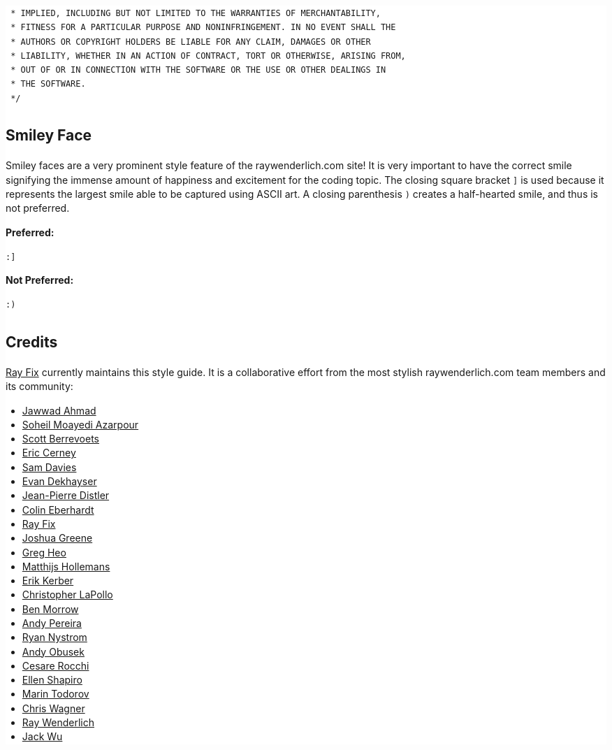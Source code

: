      * IMPLIED, INCLUDING BUT NOT LIMITED TO THE WARRANTIES OF MERCHANTABILITY,
     * FITNESS FOR A PARTICULAR PURPOSE AND NONINFRINGEMENT. IN NO EVENT SHALL THE
     * AUTHORS OR COPYRIGHT HOLDERS BE LIABLE FOR ANY CLAIM, DAMAGES OR OTHER
     * LIABILITY, WHETHER IN AN ACTION OF CONTRACT, TORT OR OTHERWISE, ARISING FROM,
     * OUT OF OR IN CONNECTION WITH THE SOFTWARE OR THE USE OR OTHER DEALINGS IN
     * THE SOFTWARE.
     */

## Smiley Face

Smiley faces are a very prominent style feature of the raywenderlich.com site! It is very important to have the correct smile signifying the immense amount of happiness and excitement for the coding topic. The closing square bracket `]` is used because it represents the largest smile able to be captured using ASCII art. A closing parenthesis `)` creates a half-hearted smile, and thus is not preferred.

**Preferred:**
```
:]
```

**Not Preferred:**
```
:)
```  

## Credits

[Ray Fix](https://github.com/rayfix) currently maintains this style guide.
It is a collaborative effort from the most stylish raywenderlich.com team members and its community: 

* [Jawwad Ahmad](https://github.com/jawwad)
* [Soheil Moayedi Azarpour](https://github.com/moayes)
* [Scott Berrevoets](https://github.com/Scott90)
* [Eric Cerney](https://github.com/ecerney)
* [Sam Davies](https://github.com/sammyd)
* [Evan Dekhayser](https://github.com/edekhayser)
* [Jean-Pierre Distler](https://github.com/pdistler)
* [Colin Eberhardt](https://github.com/ColinEberhardt)
* [Ray Fix](https://github.com/rayfix)
* [Joshua Greene](https://github.com/JRG-Developer)
* [Greg Heo](https://github.com/gregheo)
* [Matthijs Hollemans](https://github.com/hollance)
* [Erik Kerber](https://github.com/eskerber)
* [Christopher LaPollo](https://github.com/elephantronic)
* [Ben Morrow](https://github.com/benmorrow)
* [Andy Pereira](https://github.com/macandyp)
* [Ryan Nystrom](https://github.com/rnystrom)
* [Andy Obusek](https://github.com/obuseme)
* [Cesare Rocchi](https://github.com/funkyboy)
* [Ellen Shapiro](https://github.com/designatednerd)
* [Marin Todorov](https://github.com/icanzilb)
* [Chris Wagner](https://github.com/cwagdev)
* [Ray Wenderlich](https://github.com/rwenderlich)
* [Jack Wu](https://github.com/jackwu95)
